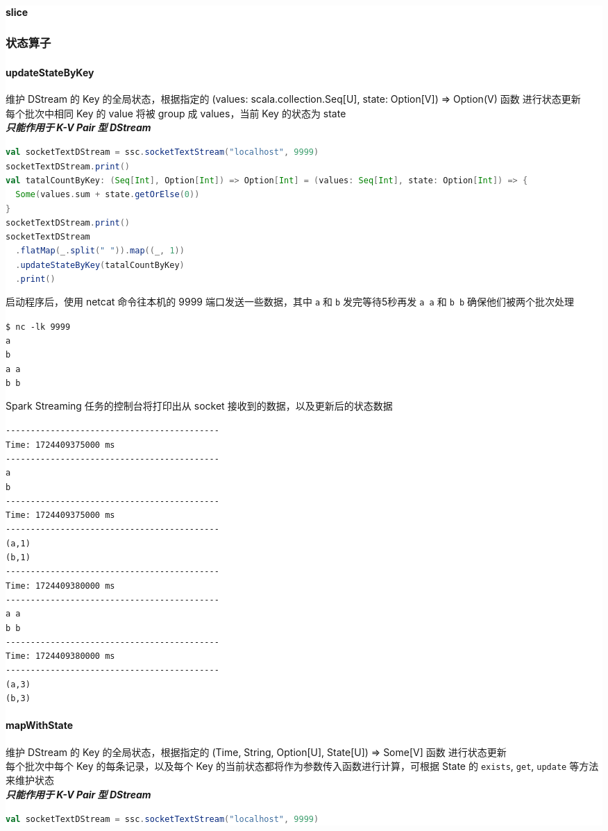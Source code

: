 #### slice
### 状态算子

#### updateStateByKey
维护 DStream 的 Key 的全局状态，根据指定的 (values: scala.collection.Seq[U], state: Option[V]) => Option(V) 函数 进行状态更新  
每个批次中相同 Key 的 value 将被 group 成 values，当前 Key 的状态为 state  
***只能作用于 K-V Pair 型 DStream***
```scala
val socketTextDStream = ssc.socketTextStream("localhost", 9999)
socketTextDStream.print()
val tatalCountByKey: (Seq[Int], Option[Int]) => Option[Int] = (values: Seq[Int], state: Option[Int]) => {
  Some(values.sum + state.getOrElse(0))
}
socketTextDStream.print()
socketTextDStream
  .flatMap(_.split(" ")).map((_, 1))
  .updateStateByKey(tatalCountByKey)
  .print()


```
启动程序后，使用 netcat 命令往本机的 9999 端口发送一些数据，其中 `a` 和 `b` 发完等待5秒再发 `a a` 和 `b b` 确保他们被两个批次处理

``` 
$ nc -lk 9999
a
b 
a a
b b 
```
Spark Streaming 任务的控制台将打印出从 socket 接收到的数据，以及更新后的状态数据

``` 
-------------------------------------------
Time: 1724409375000 ms
-------------------------------------------
a
b 
-------------------------------------------
Time: 1724409375000 ms
-------------------------------------------
(a,1)
(b,1)
-------------------------------------------
Time: 1724409380000 ms
-------------------------------------------
a a
b b 
-------------------------------------------
Time: 1724409380000 ms
-------------------------------------------
(a,3)
(b,3)
```
#### mapWithState
维护 DStream 的 Key 的全局状态，根据指定的  (Time, String, Option[U], State[U]) => Some[V] 函数 进行状态更新  
每个批次中每个 Key 的每条记录，以及每个 Key 的当前状态都将作为参数传入函数进行计算，可根据 State 的 `exists`, `get`, `update` 等方法来维护状态  
***只能作用于 K-V Pair 型 DStream***
```scala
val socketTextDStream = ssc.socketTextStream("localhost", 9999)

```